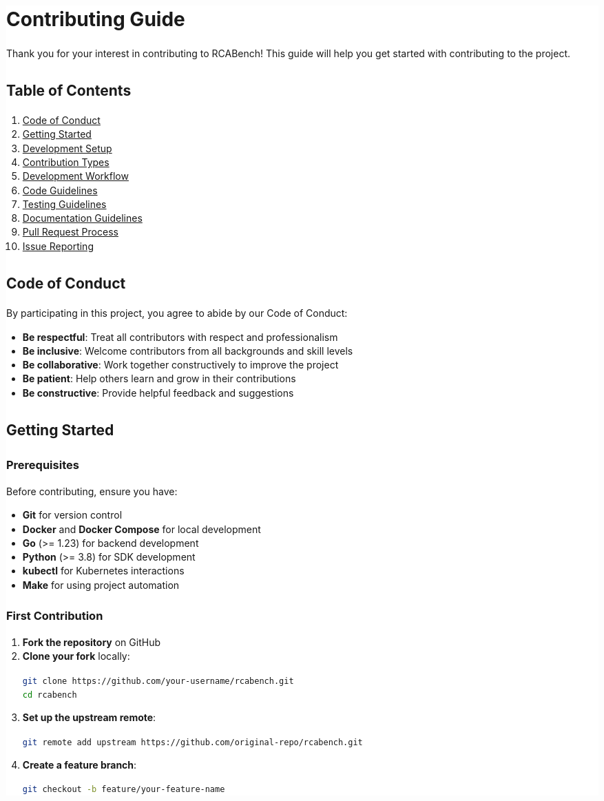 # Contributing Guide

Thank you for your interest in contributing to RCABench! This guide will help you get started with contributing to the project.

## Table of Contents

1. [Code of Conduct](#code-of-conduct)
2. [Getting Started](#getting-started)
3. [Development Setup](#development-setup)
4. [Contribution Types](#contribution-types)
5. [Development Workflow](#development-workflow)
6. [Code Guidelines](#code-guidelines)
7. [Testing Guidelines](#testing-guidelines)
8. [Documentation Guidelines](#documentation-guidelines)
9. [Pull Request Process](#pull-request-process)
10. [Issue Reporting](#issue-reporting)

## Code of Conduct

By participating in this project, you agree to abide by our Code of Conduct:

- **Be respectful**: Treat all contributors with respect and professionalism
- **Be inclusive**: Welcome contributors from all backgrounds and skill levels
- **Be collaborative**: Work together constructively to improve the project
- **Be patient**: Help others learn and grow in their contributions
- **Be constructive**: Provide helpful feedback and suggestions

## Getting Started

### Prerequisites

Before contributing, ensure you have:

- **Git** for version control
- **Docker** and **Docker Compose** for local development
- **Go** (>= 1.23) for backend development
- **Python** (>= 3.8) for SDK development
- **kubectl** for Kubernetes interactions
- **Make** for using project automation

### First Contribution

1. **Fork the repository** on GitHub
2. **Clone your fork** locally:
   ```bash
   git clone https://github.com/your-username/rcabench.git
   cd rcabench
   ```
3. **Set up the upstream remote**:
   ```bash
   git remote add upstream https://github.com/original-repo/rcabench.git
   ```
4. **Create a feature branch**:
   ```bash
   git checkout -b feature/your-feature-name
   ```
